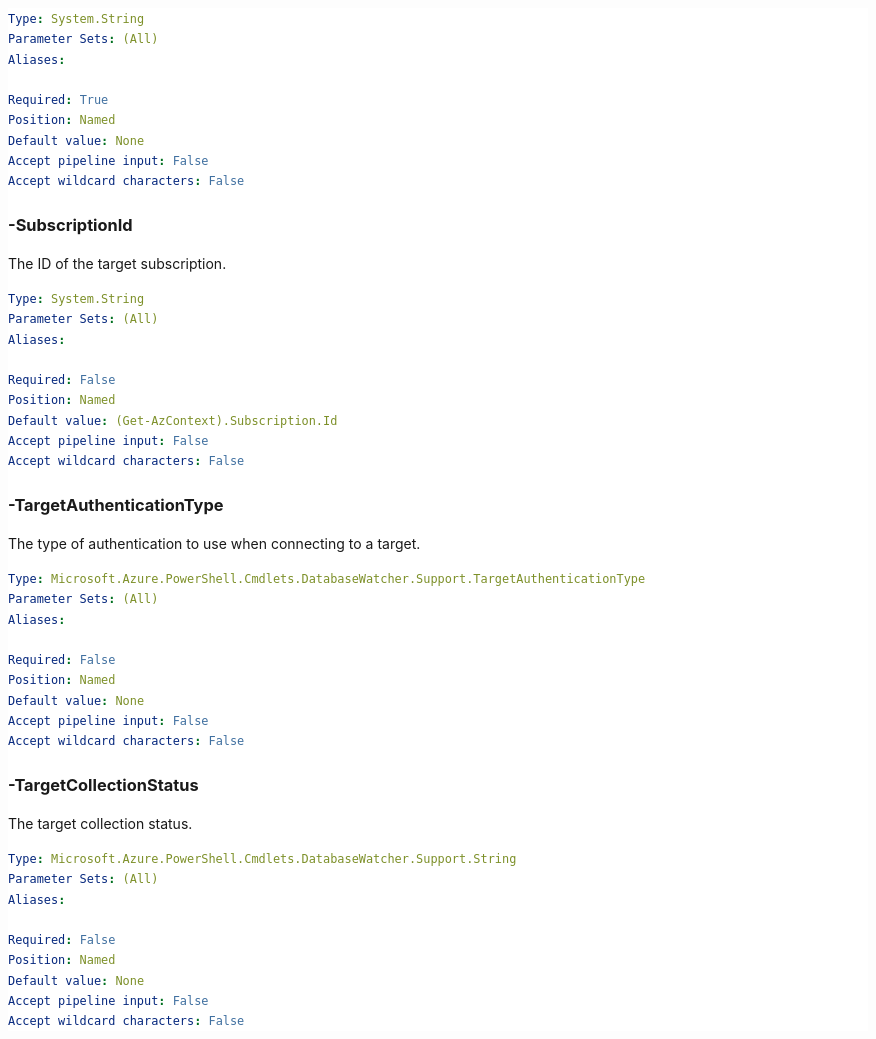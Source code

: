 ```yaml
Type: System.String
Parameter Sets: (All)
Aliases:

Required: True
Position: Named
Default value: None
Accept pipeline input: False
Accept wildcard characters: False
```

### -SubscriptionId
The ID of the target subscription.

```yaml
Type: System.String
Parameter Sets: (All)
Aliases:

Required: False
Position: Named
Default value: (Get-AzContext).Subscription.Id
Accept pipeline input: False
Accept wildcard characters: False
```

### -TargetAuthenticationType
The type of authentication to use when connecting to a target.

```yaml
Type: Microsoft.Azure.PowerShell.Cmdlets.DatabaseWatcher.Support.TargetAuthenticationType
Parameter Sets: (All)
Aliases:

Required: False
Position: Named
Default value: None
Accept pipeline input: False
Accept wildcard characters: False
```

### -TargetCollectionStatus
The target collection status.

```yaml
Type: Microsoft.Azure.PowerShell.Cmdlets.DatabaseWatcher.Support.String
Parameter Sets: (All)
Aliases:

Required: False
Position: Named
Default value: None
Accept pipeline input: False
Accept wildcard characters: False
```
